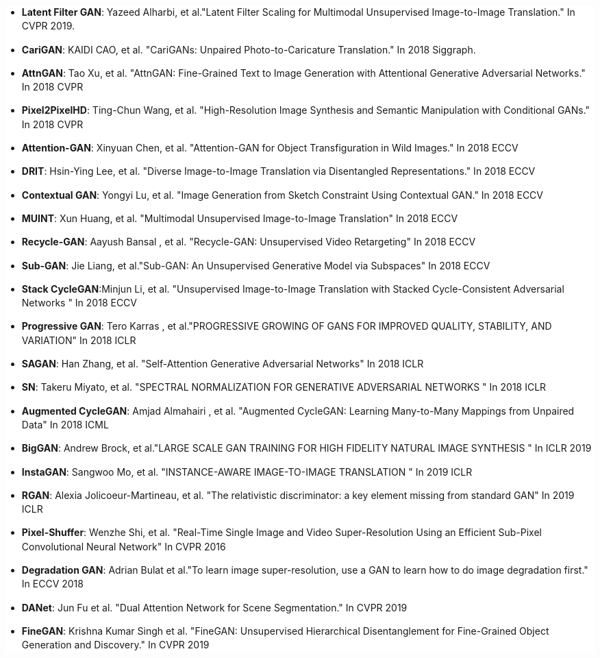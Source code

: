 * **Latent Filter GAN**: Yazeed Alharbi, et al."Latent Filter Scaling for Multimodal Unsupervised Image-to-Image Translation." In CVPR 2019.

* **CariGAN**: KAIDI CAO, et al. "CariGANs: Unpaired Photo-to-Caricature Translation."  In 2018 Siggraph. 

* **AttnGAN**: Tao Xu, et al. "AttnGAN: Fine-Grained Text to Image Generation with Attentional Generative Adversarial Networks." In 2018 CVPR

* **Pixel2PixelHD**: Ting-Chun Wang, et al. "High-Resolution Image Synthesis and Semantic Manipulation with Conditional GANs." In 2018 CVPR

* **Attention-GAN**: Xinyuan Chen, et al. "Attention-GAN for Object Transfiguration in Wild Images." In 2018 ECCV

* **DRIT**: Hsin-Ying Lee, et al. "Diverse Image-to-Image Translation via Disentangled Representations." In 2018 ECCV

* **Contextual GAN**: Yongyi Lu, et al. "Image Generation from Sketch Constraint Using Contextual GAN." In 2018 ECCV

* **MUINT**: Xun Huang, et al. "Multimodal Unsupervised Image-to-Image Translation" In 2018 ECCV

* **Recycle-GAN**: Aayush Bansal , et al. "Recycle-GAN: Unsupervised Video Retargeting" In 2018 ECCV

* **Sub-GAN**: Jie Liang, et al."Sub-GAN: An Unsupervised Generative Model via Subspaces" In 2018 ECCV

* **Stack CycleGAN**:Minjun Li, et al. "Unsupervised Image-to-Image Translation with Stacked Cycle-Consistent Adversarial Networks " In 2018 ECCV

* **Progressive GAN**: Tero Karras , et al."PROGRESSIVE GROWING OF GANS FOR IMPROVED QUALITY, STABILITY, AND VARIATION" In 2018 ICLR

* **SAGAN**: Han Zhang, et al. "Self-Attention Generative Adversarial Networks" In 2018 ICLR

* **SN**: Takeru Miyato, et al. "SPECTRAL NORMALIZATION FOR GENERATIVE ADVERSARIAL NETWORKS " In 2018 ICLR

* **Augmented CycleGAN**: Amjad Almahairi , et al. "Augmented CycleGAN: Learning Many-to-Many Mappings from Unpaired Data" In 2018 ICML

* **BigGAN**: Andrew Brock, et al."LARGE SCALE GAN TRAINING FOR HIGH FIDELITY NATURAL IMAGE SYNTHESIS " In ICLR 2019

* **InstaGAN**: Sangwoo Mo, et al. "INSTANCE-AWARE IMAGE-TO-IMAGE TRANSLATION " In 2019 ICLR

* **RGAN**: Alexia Jolicoeur-Martineau, et al. "The relativistic discriminator: a key element missing from standard GAN" In 2019 ICLR

* **Pixel-Shuffer**: Wenzhe Shi, et al. "Real-Time Single Image and Video Super-Resolution Using an Efficient Sub-Pixel Convolutional Neural Network" In CVPR 2016

* **Degradation GAN**: Adrian Bulat et al."To learn image super-resolution, use a GAN to learn how to do image degradation first." In ECCV 2018

* **DANet**: Jun Fu et al. "Dual Attention Network for Scene Segmentation." In CVPR 2019

* **FineGAN**: Krishna Kumar Singh et al. "FineGAN: Unsupervised Hierarchical Disentanglement for Fine-Grained Object Generation and Discovery." In CVPR 2019
